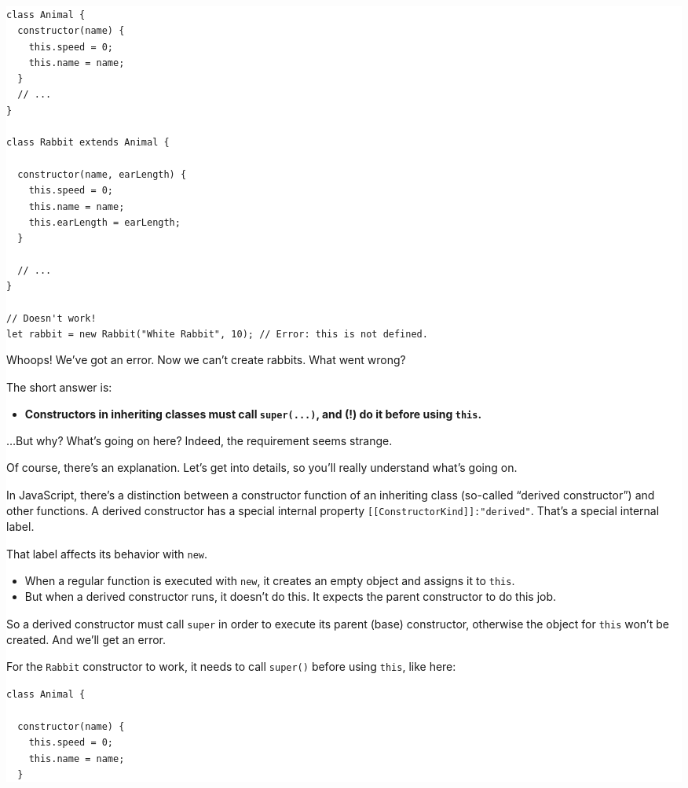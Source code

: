 <a href="#" class="toolbar__button toolbar__button_edit" title="open in sandbox"></a>

    class Animal {
      constructor(name) {
        this.speed = 0;
        this.name = name;
      }
      // ...
    }

    class Rabbit extends Animal {

      constructor(name, earLength) {
        this.speed = 0;
        this.name = name;
        this.earLength = earLength;
      }

      // ...
    }

    // Doesn't work!
    let rabbit = new Rabbit("White Rabbit", 10); // Error: this is not defined.

Whoops! We’ve got an error. Now we can’t create rabbits. What went wrong?

The short answer is:

- **Constructors in inheriting classes must call `super(...)`, and (!) do it before using `this`.**

…But why? What’s going on here? Indeed, the requirement seems strange.

Of course, there’s an explanation. Let’s get into details, so you’ll really understand what’s going on.

In JavaScript, there’s a distinction between a constructor function of an inheriting class (so-called “derived constructor”) and other functions. A derived constructor has a special internal property `[[ConstructorKind]]:"derived"`. That’s a special internal label.

That label affects its behavior with `new`.

- When a regular function is executed with `new`, it creates an empty object and assigns it to `this`.
- But when a derived constructor runs, it doesn’t do this. It expects the parent constructor to do this job.

So a derived constructor must call `super` in order to execute its parent (base) constructor, otherwise the object for `this` won’t be created. And we’ll get an error.

For the `Rabbit` constructor to work, it needs to call `super()` before using `this`, like here:

<a href="#" class="toolbar__button toolbar__button_run" title="run"></a>

<a href="#" class="toolbar__button toolbar__button_edit" title="open in sandbox"></a>

    class Animal {

      constructor(name) {
        this.speed = 0;
        this.name = name;
      }
